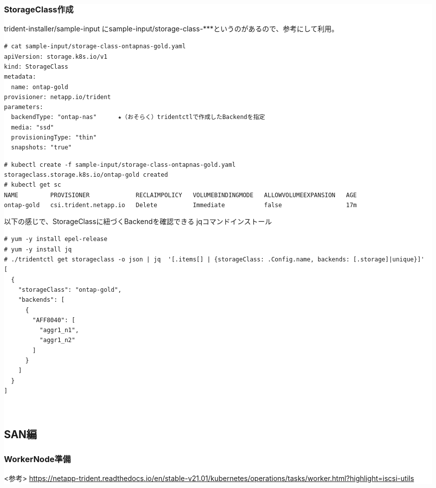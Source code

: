 ### StorageClass作成
trident-installer/sample-input にsample-input/storage-class-***というのがあるので、参考にして利用。
```
# cat sample-input/storage-class-ontapnas-gold.yaml
apiVersion: storage.k8s.io/v1
kind: StorageClass
metadata:
  name: ontap-gold
provisioner: netapp.io/trident
parameters:
  backendType: "ontap-nas"		★（おそらく）tridentctlで作成したBackendを指定
  media: "ssd"
  provisioningType: "thin"
  snapshots: "true"
```
```
# kubectl create -f sample-input/storage-class-ontapnas-gold.yaml
storageclass.storage.k8s.io/ontap-gold created
# kubectl get sc
NAME         PROVISIONER             RECLAIMPOLICY   VOLUMEBINDINGMODE   ALLOWVOLUMEEXPANSION   AGE
ontap-gold   csi.trident.netapp.io   Delete          Immediate           false                  17m
```

以下の感じで、StorageClassに紐づくBackendを確認できる
jqコマンドインストール
```
# yum -y install epel-release
# yum -y install jq
# ./tridentctl get storageclass -o json | jq  '[.items[] | {storageClass: .Config.name, backends: [.storage]|unique}]'
[
  {
    "storageClass": "ontap-gold",
    "backends": [
      {
        "AFF8040": [
          "aggr1_n1",
          "aggr1_n2"
        ]
      }
    ]
  }
]
```



<br>

## SAN編
### WorkerNode準備
<参考> https://netapp-trident.readthedocs.io/en/stable-v21.01/kubernetes/operations/tasks/worker.html?highlight=iscsi-utils

